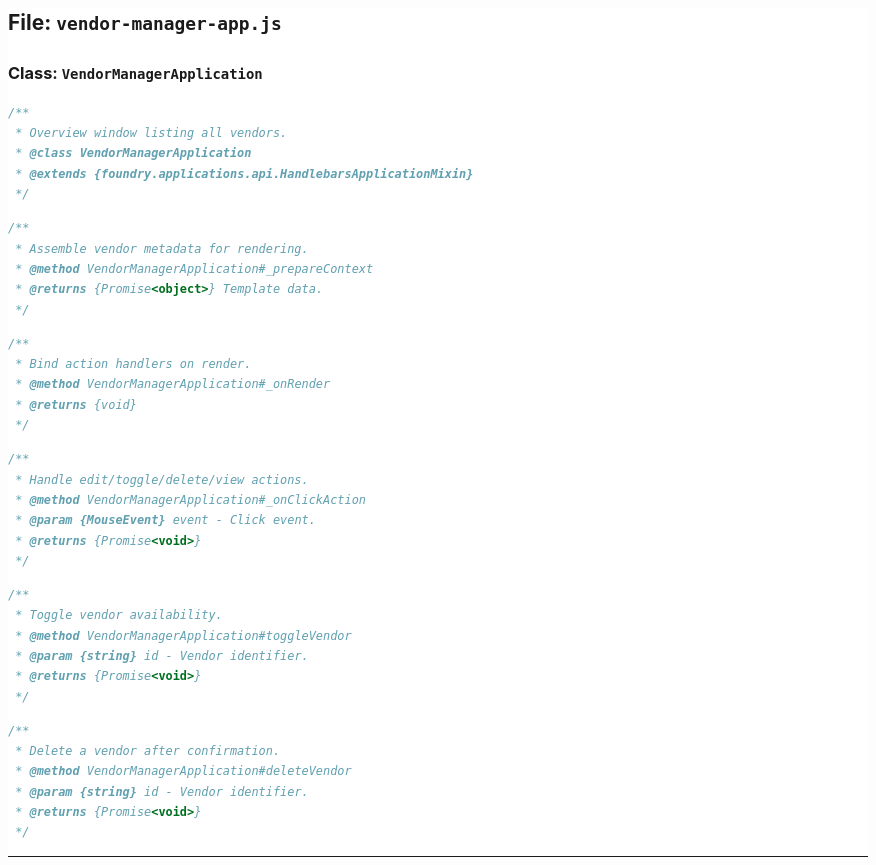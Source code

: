 
## File: `vendor-manager-app.js`

### Class: `VendorManagerApplication`

```javascript
/**
 * Overview window listing all vendors.
 * @class VendorManagerApplication
 * @extends {foundry.applications.api.HandlebarsApplicationMixin}
 */
```

```javascript
/**
 * Assemble vendor metadata for rendering.
 * @method VendorManagerApplication#_prepareContext
 * @returns {Promise<object>} Template data.
 */
```

```javascript
/**
 * Bind action handlers on render.
 * @method VendorManagerApplication#_onRender
 * @returns {void}
 */
```

```javascript
/**
 * Handle edit/toggle/delete/view actions.
 * @method VendorManagerApplication#_onClickAction
 * @param {MouseEvent} event - Click event.
 * @returns {Promise<void>}
 */
```

```javascript
/**
 * Toggle vendor availability.
 * @method VendorManagerApplication#toggleVendor
 * @param {string} id - Vendor identifier.
 * @returns {Promise<void>}
 */
```

```javascript
/**
 * Delete a vendor after confirmation.
 * @method VendorManagerApplication#deleteVendor
 * @param {string} id - Vendor identifier.
 * @returns {Promise<void>}
 */
```

---